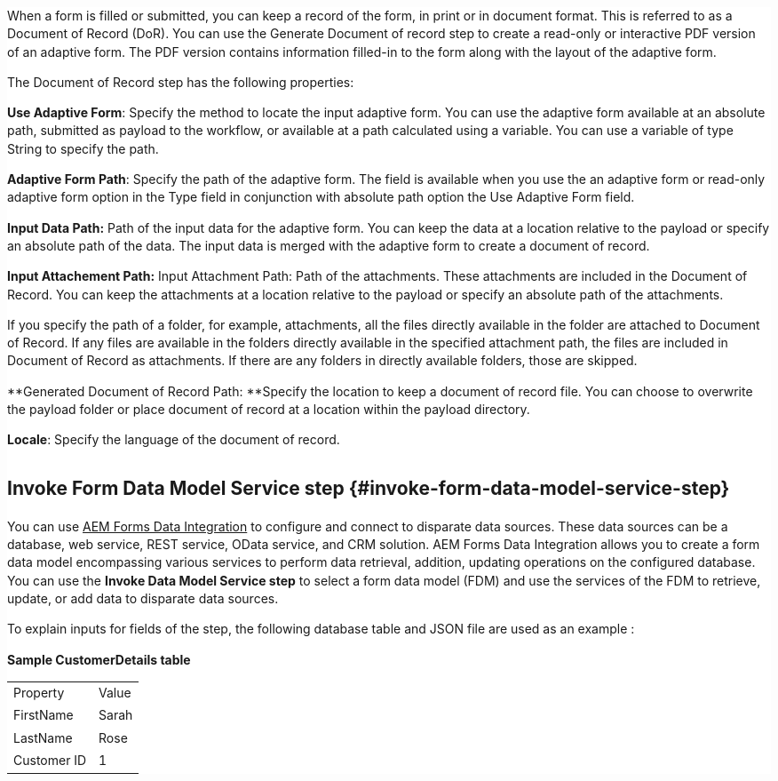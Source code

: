When a form is filled or submitted, you can keep a record of the form, in print or in document format. This is referred to as a Document of Record (DoR). You can use the Generate Document of record step to create a read-only or interactive PDF version of an adaptive form. The PDF version contains information filled-in to the form along with the layout of the adaptive form.

The Document of Record step has the following properties:

**Use Adaptive Form**: Specify the method to locate the input adaptive form. You can use the adaptive form available at an absolute path, submitted as payload to the workflow, or available at a path calculated using a variable. You can use a variable of type String to specify the path.

**Adaptive Form Path**: Specify the path of the adaptive form. The field is available when you use the an adaptive form or read-only adaptive form option in the Type field in conjunction with absolute path option the Use Adaptive Form field.

**Input Data Path:** Path of the input data for the adaptive form. You can keep the data at a location relative to the payload or specify an absolute path of the data. The input data is merged with the adaptive form to create a document of record.

**Input Attachement Path:** Input Attachment Path: Path of the attachments. These attachments are included in the Document of Record. You can keep the attachments at a location relative to the payload or specify an absolute path of the attachments.

If you specify the path of a folder, for example, attachments, all the files directly available in the folder are attached to Document of Record. If any files are available in the folders directly available in the specified attachment path, the files are included in Document of Record as attachments. If there are any folders in directly available folders, those are skipped.

**Generated Document of Record Path: **Specify the location to keep a document of record file. You can choose to overwrite the payload folder or place document of record at a location within the payload directory.

**Locale**: Specify the language of the document of record.

## Invoke Form Data Model Service step {#invoke-form-data-model-service-step}

You can use [AEM Forms Data Integration](/help/forms/using/data-integration.md) to configure and connect to disparate data sources. These data sources can be a database, web service, REST service, OData service, and CRM solution. AEM Forms Data Integration allows you to create a form data model encompassing various services to perform data retrieval, addition, updating operations on the configured database. You can use the **Invoke Data Model Service step** to select a form data model (FDM) and use the services of the FDM to retrieve, update, or add data to disparate data sources.

To explain inputs for fields of the step, the following database table and JSON file are used as an example :

**Sample CustomerDetails table**

<table> 
 <tbody> 
  <tr> 
   <td>Property</td> 
   <td>Value<br /> </td> 
  </tr> 
  <tr> 
   <td>FirstName<br /> </td> 
   <td>Sarah<br /> </td> 
  </tr> 
  <tr> 
   <td>LastName</td> 
   <td>Rose</td> 
  </tr> 
  <tr> 
   <td>Customer ID</td> 
   <td>1</td> 
  </tr> 
  <tr> 